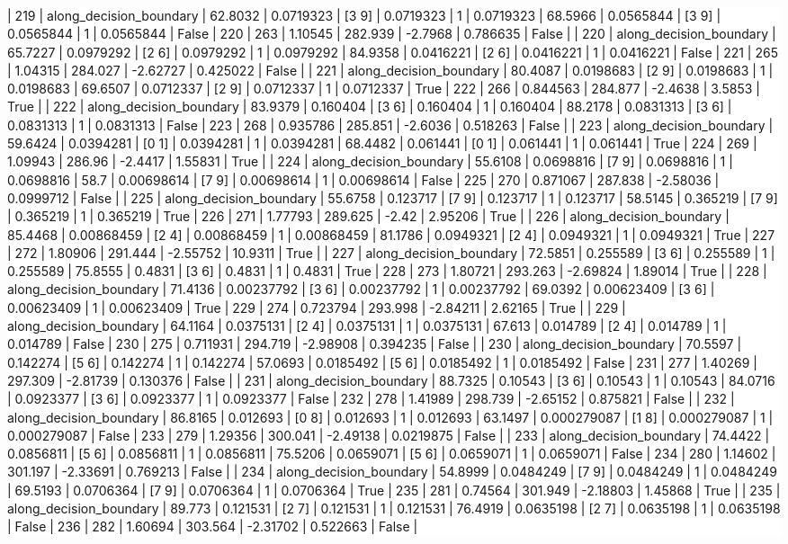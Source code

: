 | 219 | along_decision_boundary |     62.8032 | 0.0719323   | [3 9]    |   0.0719323   |      1 | 0.0719323   |      68.5966 | 0.0565844   | [3 9]     |    0.0565844   |       1 | 0.0565844   | False     |    220 |             263 |                1.10545  |              282.939   | -2.7968     |      0.786635    | False           |
| 220 | along_decision_boundary |     65.7227 | 0.0979292   | [2 6]    |   0.0979292   |      1 | 0.0979292   |      84.9358 | 0.0416221   | [2 6]     |    0.0416221   |       1 | 0.0416221   | False     |    221 |             265 |                1.04315  |              284.027   | -2.62727    |      0.425022    | False           |
| 221 | along_decision_boundary |     80.4087 | 0.0198683   | [2 9]    |   0.0198683   |      1 | 0.0198683   |      69.6507 | 0.0712337   | [2 9]     |    0.0712337   |       1 | 0.0712337   | True      |    222 |             266 |                0.844563 |              284.877   | -2.4638     |      3.5853      | True            |
| 222 | along_decision_boundary |     83.9379 | 0.160404    | [3 6]    |   0.160404    |      1 | 0.160404    |      88.2178 | 0.0831313   | [3 6]     |    0.0831313   |       1 | 0.0831313   | False     |    223 |             268 |                0.935786 |              285.851   | -2.6036     |      0.518263    | False           |
| 223 | along_decision_boundary |     59.6424 | 0.0394281   | [0 1]    |   0.0394281   |      1 | 0.0394281   |      68.4482 | 0.061441    | [0 1]     |    0.061441    |       1 | 0.061441    | True      |    224 |             269 |                1.09943  |              286.96    | -2.4417     |      1.55831     | True            |
| 224 | along_decision_boundary |     55.6108 | 0.0698816   | [7 9]    |   0.0698816   |      1 | 0.0698816   |      58.7    | 0.00698614  | [7 9]     |    0.00698614  |       1 | 0.00698614  | False     |    225 |             270 |                0.871067 |              287.838   | -2.58036    |      0.0999712   | False           |
| 225 | along_decision_boundary |     55.6758 | 0.123717    | [7 9]    |   0.123717    |      1 | 0.123717    |      58.5145 | 0.365219    | [7 9]     |    0.365219    |       1 | 0.365219    | True      |    226 |             271 |                1.77793  |              289.625   | -2.42       |      2.95206     | True            |
| 226 | along_decision_boundary |     85.4468 | 0.00868459  | [2 4]    |   0.00868459  |      1 | 0.00868459  |      81.1786 | 0.0949321   | [2 4]     |    0.0949321   |       1 | 0.0949321   | True      |    227 |             272 |                1.80906  |              291.444   | -2.55752    |     10.9311      | True            |
| 227 | along_decision_boundary |     72.5851 | 0.255589    | [3 6]    |   0.255589    |      1 | 0.255589    |      75.8555 | 0.4831      | [3 6]     |    0.4831      |       1 | 0.4831      | True      |    228 |             273 |                1.80721  |              293.263   | -2.69824    |      1.89014     | True            |
| 228 | along_decision_boundary |     71.4136 | 0.00237792  | [3 6]    |   0.00237792  |      1 | 0.00237792  |      69.0392 | 0.00623409  | [3 6]     |    0.00623409  |       1 | 0.00623409  | True      |    229 |             274 |                0.723794 |              293.998   | -2.84211    |      2.62165     | True            |
| 229 | along_decision_boundary |     64.1164 | 0.0375131   | [2 4]    |   0.0375131   |      1 | 0.0375131   |      67.613  | 0.014789    | [2 4]     |    0.014789    |       1 | 0.014789    | False     |    230 |             275 |                0.711931 |              294.719   | -2.98908    |      0.394235    | False           |
| 230 | along_decision_boundary |     70.5597 | 0.142274    | [5 6]    |   0.142274    |      1 | 0.142274    |      57.0693 | 0.0185492   | [5 6]     |    0.0185492   |       1 | 0.0185492   | False     |    231 |             277 |                1.40269  |              297.309   | -2.81739    |      0.130376    | False           |
| 231 | along_decision_boundary |     88.7325 | 0.10543     | [3 6]    |   0.10543     |      1 | 0.10543     |      84.0716 | 0.0923377   | [3 6]     |    0.0923377   |       1 | 0.0923377   | False     |    232 |             278 |                1.41989  |              298.739   | -2.65152    |      0.875821    | False           |
| 232 | along_decision_boundary |     86.8165 | 0.012693    | [0 8]    |   0.012693    |      1 | 0.012693    |      63.1497 | 0.000279087 | [1 8]     |    0.000279087 |       1 | 0.000279087 | False     |    233 |             279 |                1.29356  |              300.041   | -2.49138    |      0.0219875   | False           |
| 233 | along_decision_boundary |     74.4422 | 0.0856811   | [5 6]    |   0.0856811   |      1 | 0.0856811   |      75.5206 | 0.0659071   | [5 6]     |    0.0659071   |       1 | 0.0659071   | False     |    234 |             280 |                1.14602  |              301.197   | -2.33691    |      0.769213    | False           |
| 234 | along_decision_boundary |     54.8999 | 0.0484249   | [7 9]    |   0.0484249   |      1 | 0.0484249   |      69.5193 | 0.0706364   | [7 9]     |    0.0706364   |       1 | 0.0706364   | True      |    235 |             281 |                0.74564  |              301.949   | -2.18803    |      1.45868     | True            |
| 235 | along_decision_boundary |     89.773  | 0.121531    | [2 7]    |   0.121531    |      1 | 0.121531    |      76.4919 | 0.0635198   | [2 7]     |    0.0635198   |       1 | 0.0635198   | False     |    236 |             282 |                1.60694  |              303.564   | -2.31702    |      0.522663    | False           |
